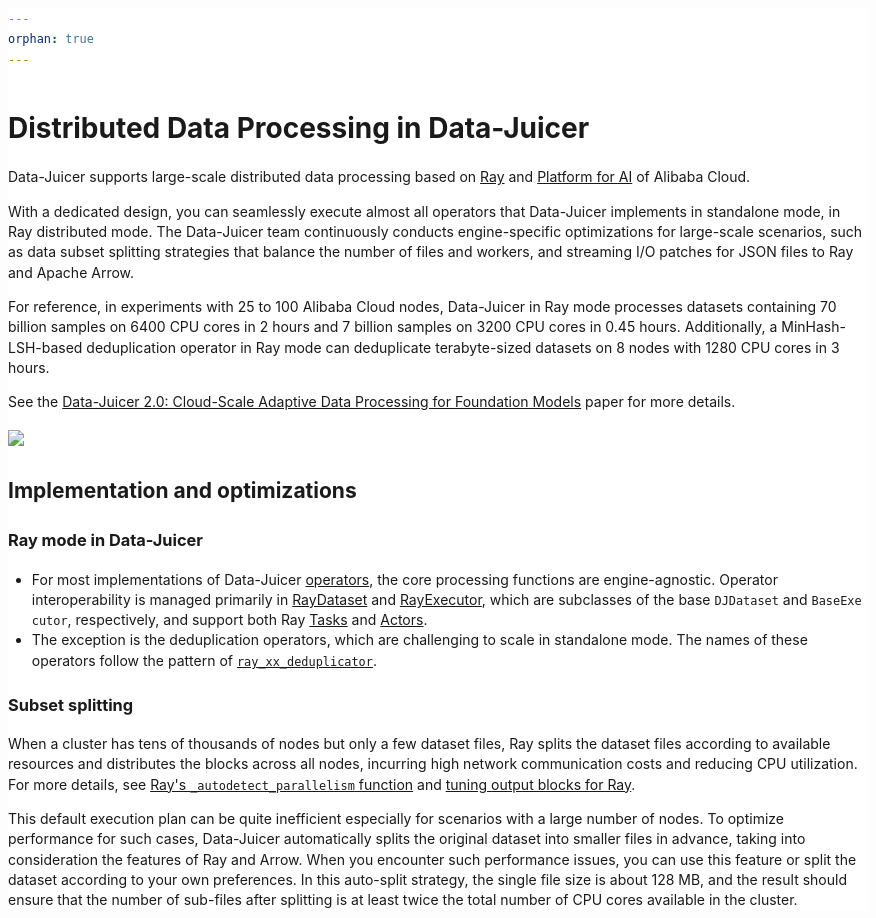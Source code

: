 ```yaml
---
orphan: true
---
```


# Distributed Data Processing in Data-Juicer

Data-Juicer supports large-scale distributed data processing based on [Ray](https://github.com/ray-project/ray) and [Platform for AI](https://www.alibabacloud.com/en/product/machine-learning) of Alibaba Cloud.

With a dedicated design, you can seamlessly execute almost all operators that Data-Juicer implements in standalone mode, in Ray distributed mode. The Data-Juicer team continuously conducts engine-specific optimizations for large-scale scenarios, such as data subset splitting strategies that balance the number of files and workers, and streaming I/O patches for JSON files to Ray and Apache Arrow.

For reference, in experiments with 25 to 100 Alibaba Cloud nodes, Data-Juicer in Ray mode processes datasets containing 70 billion samples on 6400 CPU cores in 2 hours and 7 billion samples on 3200 CPU cores in 0.45 hours. Additionally, a MinHash-LSH-based deduplication operator in Ray mode can deduplicate terabyte-sized datasets on 8 nodes with 1280 CPU cores in 3 hours.

See the [Data-Juicer 2.0: Cloud-Scale Adaptive Data Processing for Foundation Models](http://dail-wlcb.oss-cn-wulanchabu.aliyuncs.com/data_juicer/DJ2.0_arXiv_preview.pdf) paper for more details.

<img src="https://img.alicdn.com/imgextra/i2/O1CN01EteoQ31taUweAW1UE_!!6000000005918-2-tps-4034-4146.png" align="center" width="600" />

## Implementation and optimizations

### Ray mode in Data-Juicer

- For most implementations of Data-Juicer [operators](https://github.com/modelscope/data-juicer/blob/main/docs/Operators.md), the core processing functions are engine-agnostic. Operator interoperability is managed primarily in [RayDataset](https://github.com/modelscope/data-juicer/blob/main/data_juicer/core/data/ray_dataset.py) and [RayExecutor](https://github.com/modelscope/data-juicer/blob/main/data_juicer/core/executor/ray_executor.py), which are subclasses of the base `DJDataset` and `BaseExecutor`, respectively, and support both Ray [Tasks](ray-remote-functions) and [Actors](actor-guide).
- The exception is the deduplication operators, which are challenging to scale in standalone mode. The names of these operators follow the pattern of [`ray_xx_deduplicator`](https://github.com/modelscope/data-juicer/blob/main/data_juicer/ops/deduplicator/).

### Subset splitting

When a cluster has tens of thousands of nodes but only a few dataset files, Ray splits the dataset files according to available resources and distributes the blocks across all nodes, incurring high network communication costs and reducing CPU utilization. For more details, see [Ray's `_autodetect_parallelism` function](https://github.com/ray-project/ray/blob/2dbd08a46f7f08ea614d8dd20fd0bca5682a3078/python/ray/data/_internal/util.py#L201-L205) and [tuning output blocks for Ray](read_output_blocks).

This default execution plan can be quite inefficient especially for scenarios with a large number of nodes. To optimize performance for such cases, Data-Juicer automatically splits the original dataset into smaller files in advance, taking into consideration the features of Ray and Arrow. When you encounter such performance issues, you can use this feature or split the dataset according to your own preferences. In this auto-split strategy, the single file size is about 128&nbsp;MB, and the result should ensure that the number of sub-files after splitting is at least twice the total number of CPU cores available in the cluster.
